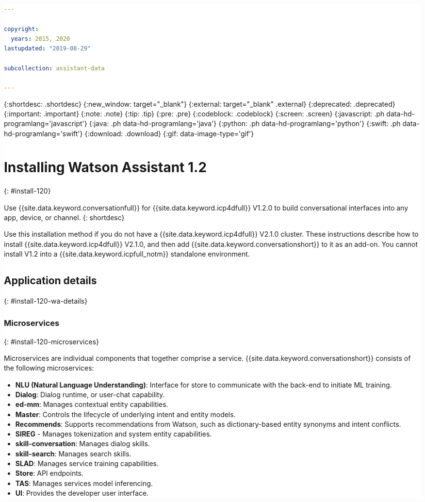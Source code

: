 ```yaml
---

copyright:
  years: 2015, 2020
lastupdated: "2019-08-29"

subcollection: assistant-data

---
```


{:shortdesc: .shortdesc}
{:new_window: target="_blank"}
{:external: target="_blank" .external}
{:deprecated: .deprecated}
{:important: .important}
{:note: .note}
{:tip: .tip}
{:pre: .pre}
{:codeblock: .codeblock}
{:screen: .screen}
{:javascript: .ph data-hd-programlang='javascript'}
{:java: .ph data-hd-programlang='java'}
{:python: .ph data-hd-programlang='python'}
{:swift: .ph data-hd-programlang='swift'}
{:download: .download}
{:gif: data-image-type='gif'}

# Installing Watson Assistant 1.2
{: #install-120}

Use {{site.data.keyword.conversationfull}} for {{site.data.keyword.icp4dfull}} V1.2.0 to build conversational interfaces into any app, device, or channel. 
{: shortdesc}

Use this installation method if you do not have a {{site.data.keyword.icp4dfull}} V2.1.0 cluster. These instructions describe how to install {{site.data.keyword.icp4dfull}} V2.1.0, and then add {{site.data.keyword.conversationshort}} to it as an add-on. You cannot install V1.2 into a {{site.data.keyword.icpfull_notm}} standalone environment.

## Application details
{: #install-120-wa-details}

### Microservices
{: #install-120-microservices}

Microservices are individual components that together comprise a service. {{site.data.keyword.conversationshort}} consists of the following microservices:

- **NLU (Natural Language Understanding)**: Interface for store to communicate with the back-end to initiate ML training.
- **Dialog**: Dialog runtime, or user-chat capability.
- **ed-mm**: Manages contextual entity capabilities.
- **Master**: Controls the lifecycle of underlying intent and entity models.
- **Recommends**: Supports recommendations from Watson, such as dictionary-based entity synonyms and intent conflicts. 
- **SIREG** - Manages tokenization and system entity capabilities.
- **skill-conversation**: Manages dialog skills.
- **skill-search**: Manages search skills.
- **SLAD**: Manages service training capabilities.
- **Store**: API endpoints.
- **TAS**: Manages services model inferencing.
- **UI**: Provides the developer user interface.
